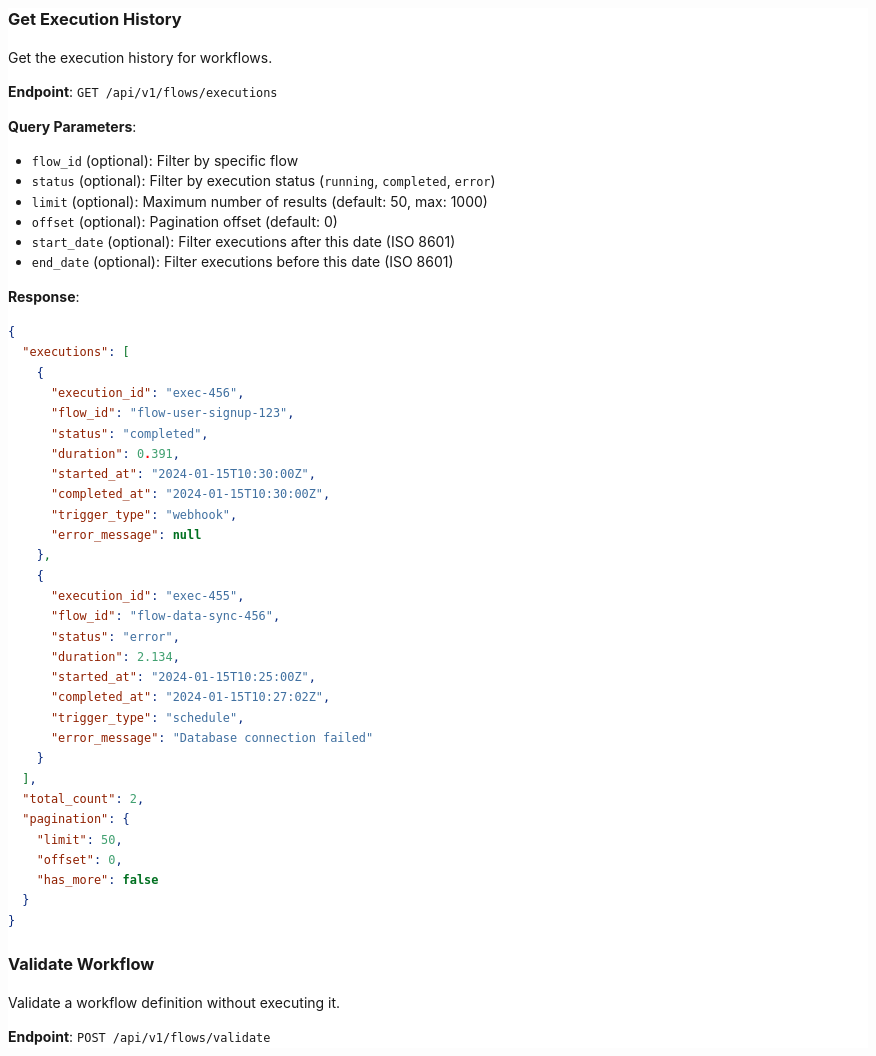 ### Get Execution History

Get the execution history for workflows.

**Endpoint**: `GET /api/v1/flows/executions`

**Query Parameters**:
- `flow_id` (optional): Filter by specific flow
- `status` (optional): Filter by execution status (`running`, `completed`, `error`)
- `limit` (optional): Maximum number of results (default: 50, max: 1000)
- `offset` (optional): Pagination offset (default: 0)
- `start_date` (optional): Filter executions after this date (ISO 8601)
- `end_date` (optional): Filter executions before this date (ISO 8601)

**Response**:
```json
{
  "executions": [
    {
      "execution_id": "exec-456",
      "flow_id": "flow-user-signup-123",
      "status": "completed",
      "duration": 0.391,
      "started_at": "2024-01-15T10:30:00Z",
      "completed_at": "2024-01-15T10:30:00Z",
      "trigger_type": "webhook",
      "error_message": null
    },
    {
      "execution_id": "exec-455",
      "flow_id": "flow-data-sync-456",
      "status": "error",
      "duration": 2.134,
      "started_at": "2024-01-15T10:25:00Z",
      "completed_at": "2024-01-15T10:27:02Z",
      "trigger_type": "schedule",
      "error_message": "Database connection failed"
    }
  ],
  "total_count": 2,
  "pagination": {
    "limit": 50,
    "offset": 0,
    "has_more": false
  }
}
```

### Validate Workflow

Validate a workflow definition without executing it.

**Endpoint**: `POST /api/v1/flows/validate`
